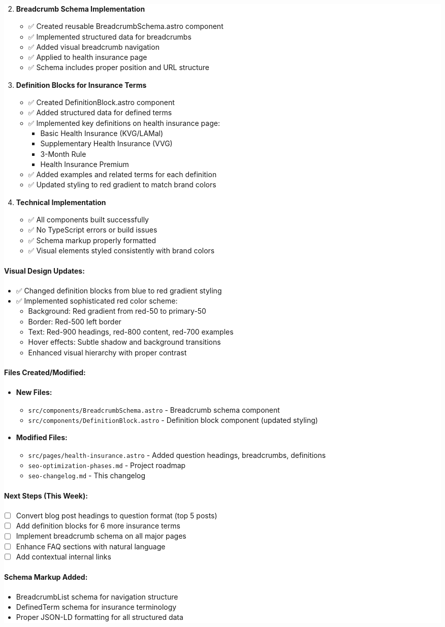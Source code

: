 2. **Breadcrumb Schema Implementation**
   - ✅ Created reusable BreadcrumbSchema.astro component
   - ✅ Implemented structured data for breadcrumbs
   - ✅ Added visual breadcrumb navigation
   - ✅ Applied to health insurance page
   - ✅ Schema includes proper position and URL structure

3. **Definition Blocks for Insurance Terms**
   - ✅ Created DefinitionBlock.astro component
   - ✅ Added structured data for defined terms
   - ✅ Implemented key definitions on health insurance page:
     - Basic Health Insurance (KVG/LAMal)
     - Supplementary Health Insurance (VVG)
     - 3-Month Rule
     - Health Insurance Premium
   - ✅ Added examples and related terms for each definition
   - ✅ Updated styling to red gradient to match brand colors

4. **Technical Implementation**
   - ✅ All components built successfully
   - ✅ No TypeScript errors or build issues
   - ✅ Schema markup properly formatted
   - ✅ Visual elements styled consistently with brand colors

#### Visual Design Updates:
- ✅ Changed definition blocks from blue to red gradient styling
- ✅ Implemented sophisticated red color scheme:
  - Background: Red gradient from red-50 to primary-50
  - Border: Red-500 left border
  - Text: Red-900 headings, red-800 content, red-700 examples
  - Hover effects: Subtle shadow and background transitions
  - Enhanced visual hierarchy with proper contrast

#### Files Created/Modified:
- **New Files:**
  - `src/components/BreadcrumbSchema.astro` - Breadcrumb schema component
  - `src/components/DefinitionBlock.astro` - Definition block component (updated styling)

- **Modified Files:**
  - `src/pages/health-insurance.astro` - Added question headings, breadcrumbs, definitions
  - `seo-optimization-phases.md` - Project roadmap
  - `seo-changelog.md` - This changelog

#### Next Steps (This Week):
- [ ] Convert blog post headings to question format (top 5 posts)
- [ ] Add definition blocks for 6 more insurance terms
- [ ] Implement breadcrumb schema on all major pages
- [ ] Enhance FAQ sections with natural language
- [ ] Add contextual internal links

#### Schema Markup Added:
- BreadcrumbList schema for navigation structure
- DefinedTerm schema for insurance terminology
- Proper JSON-LD formatting for all structured data

